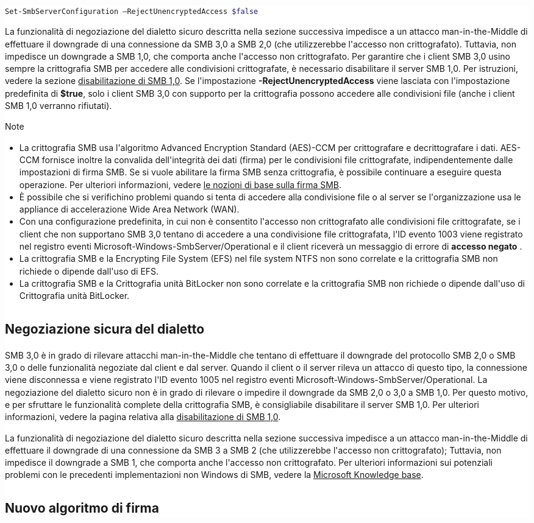 ```PowerShell
Set-SmbServerConfiguration –RejectUnencryptedAccess $false
```

La funzionalità di negoziazione del dialetto sicuro descritta nella sezione successiva impedisce a un attacco man-in-the-Middle di effettuare il downgrade di una connessione da SMB 3,0 a SMB 2,0 (che utilizzerebbe l'accesso non crittografato). Tuttavia, non impedisce un downgrade a SMB 1,0, che comporta anche l'accesso non crittografato. Per garantire che i client SMB 3,0 usino sempre la crittografia SMB per accedere alle condivisioni crittografate, è necessario disabilitare il server SMB 1,0. Per istruzioni, vedere la sezione [disabilitazione di SMB 1,0](#disabling-smb-10). Se l'impostazione **-RejectUnencryptedAccess** viene lasciata con l'impostazione predefinita di **$true**, solo i client SMB 3,0 con supporto per la crittografia possono accedere alle condivisioni file (anche i client SMB 1,0 verranno rifiutati).

>[!NOTE]
>* La crittografia SMB usa l'algoritmo Advanced Encryption Standard (AES)-CCM per crittografare e decrittografare i dati. AES-CCM fornisce inoltre la convalida dell'integrità dei dati (firma) per le condivisioni file crittografate, indipendentemente dalle impostazioni di firma SMB. Se si vuole abilitare la firma SMB senza crittografia, è possibile continuare a eseguire questa operazione. Per ulteriori informazioni, vedere [le nozioni di base sulla firma SMB](https://blogs.technet.microsoft.com/josebda/2010/12/01/the-basics-of-smb-signing-covering-both-smb1-and-smb2/).
>* È possibile che si verifichino problemi quando si tenta di accedere alla condivisione file o al server se l'organizzazione usa le appliance di accelerazione Wide Area Network (WAN).
>* Con una configurazione predefinita, in cui non è consentito l'accesso non crittografato alle condivisioni file crittografate, se i client che non supportano SMB 3,0 tentano di accedere a una condivisione file crittografata, l'ID evento 1003 viene registrato nel registro eventi Microsoft-Windows-SmbServer/Operational e il client riceverà un messaggio di errore di **accesso negato** .
>* La crittografia SMB e la Encrypting File System (EFS) nel file system NTFS non sono correlate e la crittografia SMB non richiede o dipende dall'uso di EFS.
>* La crittografia SMB e la Crittografia unità BitLocker non sono correlate e la crittografia SMB non richiede o dipende dall'uso di Crittografia unità BitLocker.

## <a name="secure-dialect-negotiation"></a>Negoziazione sicura del dialetto

SMB 3,0 è in grado di rilevare attacchi man-in-the-Middle che tentano di effettuare il downgrade del protocollo SMB 2,0 o SMB 3,0 o delle funzionalità negoziate dal client e dal server. Quando il client o il server rileva un attacco di questo tipo, la connessione viene disconnessa e viene registrato l'ID evento 1005 nel registro eventi Microsoft-Windows-SmbServer/Operational. La negoziazione del dialetto sicuro non è in grado di rilevare o impedire il downgrade da SMB 2,0 o 3,0 a SMB 1,0. Per questo motivo, e per sfruttare le funzionalità complete della crittografia SMB, è consigliabile disabilitare il server SMB 1,0. Per ulteriori informazioni, vedere la pagina relativa alla [disabilitazione di SMB 1,0](#disabling-smb-10).

La funzionalità di negoziazione del dialetto sicuro descritta nella sezione successiva impedisce a un attacco man-in-the-Middle di effettuare il downgrade di una connessione da SMB 3 a SMB 2 (che utilizzerebbe l'accesso non crittografato); Tuttavia, non impedisce il downgrade a SMB 1, che comporta anche l'accesso non crittografato. Per ulteriori informazioni sui potenziali problemi con le precedenti implementazioni non Windows di SMB, vedere la [Microsoft Knowledge base](http://support.microsoft.com/kb/2686098).

## <a name="new-signing-algorithm"></a>Nuovo algoritmo di firma
